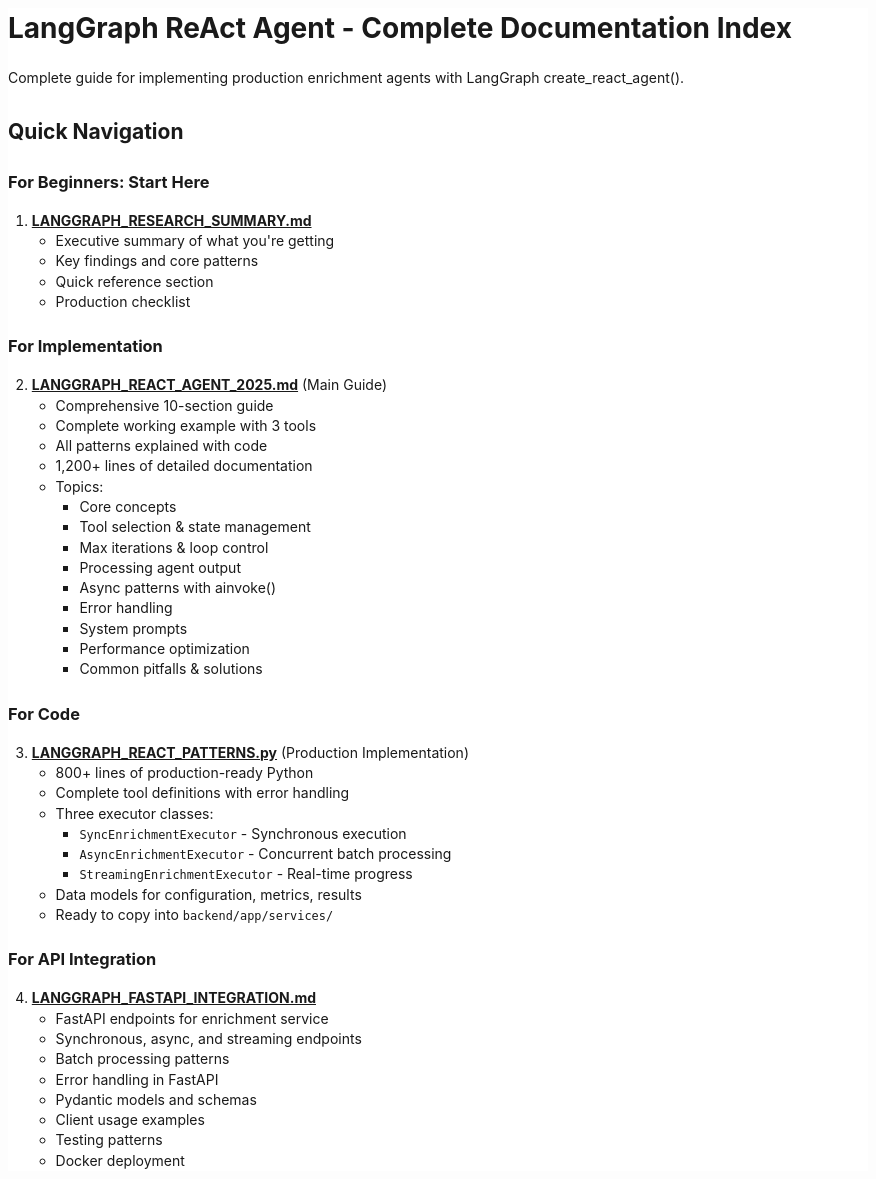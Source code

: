 # LangGraph ReAct Agent - Complete Documentation Index

Complete guide for implementing production enrichment agents with LangGraph create_react_agent().

## Quick Navigation

### For Beginners: Start Here
1. **[LANGGRAPH_RESEARCH_SUMMARY.md](./LANGGRAPH_RESEARCH_SUMMARY.md)**
   - Executive summary of what you're getting
   - Key findings and core patterns
   - Quick reference section
   - Production checklist

### For Implementation
2. **[LANGGRAPH_REACT_AGENT_2025.md](./LANGGRAPH_REACT_AGENT_2025.md)** (Main Guide)
   - Comprehensive 10-section guide
   - Complete working example with 3 tools
   - All patterns explained with code
   - 1,200+ lines of detailed documentation
   - Topics:
     - Core concepts
     - Tool selection & state management
     - Max iterations & loop control
     - Processing agent output
     - Async patterns with ainvoke()
     - Error handling
     - System prompts
     - Performance optimization
     - Common pitfalls & solutions

### For Code
3. **[LANGGRAPH_REACT_PATTERNS.py](./LANGGRAPH_REACT_PATTERNS.py)** (Production Implementation)
   - 800+ lines of production-ready Python
   - Complete tool definitions with error handling
   - Three executor classes:
     - `SyncEnrichmentExecutor` - Synchronous execution
     - `AsyncEnrichmentExecutor` - Concurrent batch processing
     - `StreamingEnrichmentExecutor` - Real-time progress
   - Data models for configuration, metrics, results
   - Ready to copy into `backend/app/services/`

### For API Integration
4. **[LANGGRAPH_FASTAPI_INTEGRATION.md](./LANGGRAPH_FASTAPI_INTEGRATION.md)**
   - FastAPI endpoints for enrichment service
   - Synchronous, async, and streaming endpoints
   - Batch processing patterns
   - Error handling in FastAPI
   - Pydantic models and schemas
   - Client usage examples
   - Testing patterns
   - Docker deployment
